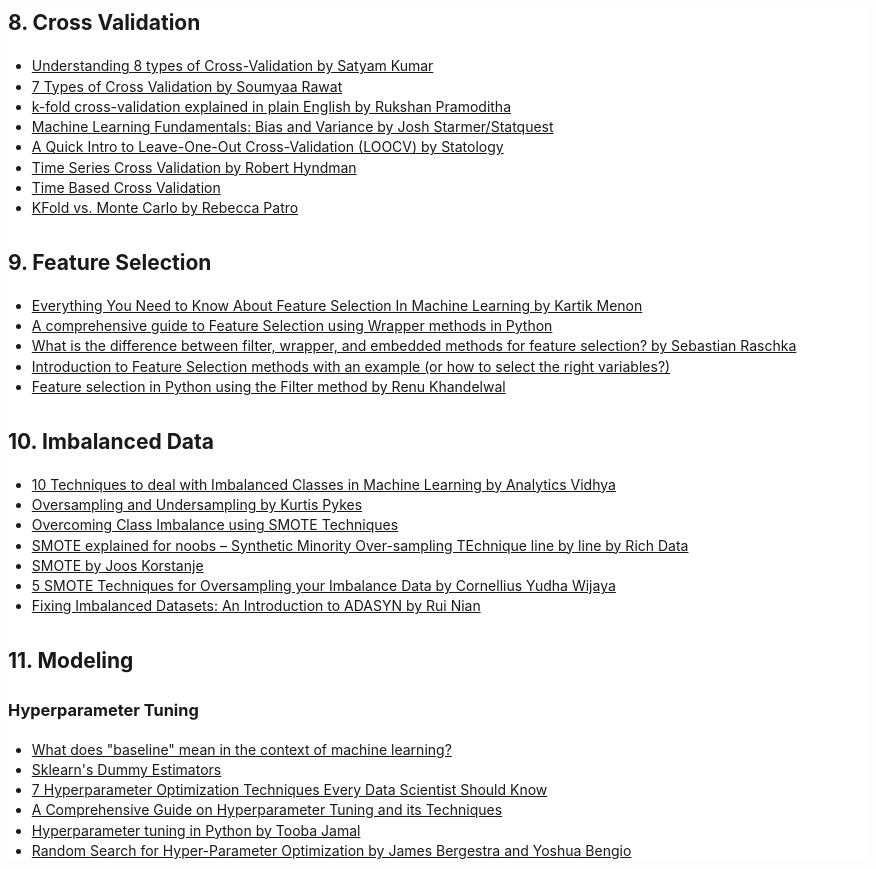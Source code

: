 ## 8. Cross Validation
- [Understanding 8 types of Cross-Validation by Satyam Kumar](https://towardsdatascience.com/understanding-8-types-of-cross-validation-80c935a4976d)
- [7 Types of Cross Validation by Soumyaa Rawat](https://www.analyticssteps.com/blogs/7-types-cross-validation)
- [k-fold cross-validation explained in plain English by Rukshan Pramoditha](https://towardsdatascience.com/k-fold-cross-validation-explained-in-plain-english-659e33c0bc0)
- [Machine Learning Fundamentals: Bias and Variance by Josh Starmer/Statquest](https://www.youtube.com/watch?v=EuBBz3bI-aA&t=4s&ab_channel=StatQuestwithJoshStarmer)
- [A Quick Intro to Leave-One-Out Cross-Validation (LOOCV) by Statology](https://www.statology.org/leave-one-out-cross-validation/)
- [Time Series Cross Validation by Robert Hyndman](https://otexts.com/fpp3/tscv.html)
- [Time Based Cross Validation](https://towardsdatascience.com/time-based-cross-validation-d259b13d42b8)
- [KFold vs. Monte Carlo by Rebecca Patro](https://towardsdatascience.com/cross-validation-k-fold-vs-monte-carlo-e54df2fc179b)

## 9. Feature Selection
- [Everything You Need to Know About Feature Selection In Machine Learning by Kartik Menon](https://www.simplilearn.com/tutorials/machine-learning-tutorial/feature-selection-in-machine-learning)
- [A comprehensive guide to Feature Selection using Wrapper methods in Python](https://www.analyticsvidhya.com/blog/2020/10/a-comprehensive-guide-to-feature-selection-using-wrapper-methods-in-python/)
- [What is the difference between filter, wrapper, and embedded methods for feature selection? by Sebastian Raschka](https://sebastianraschka.com/faq/docs/feature_sele_categories.html)
- [Introduction to Feature Selection methods with an example (or how to select the right variables?)](https://www.analyticsvidhya.com/blog/2016/12/introduction-to-feature-selection-methods-with-an-example-or-how-to-select-the-right-variables/)
- [Feature selection in Python using the Filter method by Renu Khandelwal](https://towardsdatascience.com/feature-selection-in-python-using-filter-method-7ae5cbc4ee05)

## 10. Imbalanced Data
- [10 Techniques to deal with Imbalanced Classes in Machine Learning by Analytics Vidhya](https://www.analyticsvidhya.com/blog/2020/07/10-techniques-to-deal-with-class-imbalance-in-machine-learning/)
- [Oversampling and Undersampling by Kurtis Pykes](https://towardsdatascience.com/oversampling-and-undersampling-5e2bbaf56dcf)
- [Overcoming Class Imbalance using SMOTE Techniques](https://www.analyticsvidhya.com/blog/2020/10/overcoming-class-imbalance-using-smote-techniques/)
- [SMOTE explained for noobs – Synthetic Minority Over-sampling TEchnique line by line by Rich Data](https://rikunert.com/smote_explained)
- [SMOTE by Joos Korstanje](https://towardsdatascience.com/smote-fdce2f605729)
- [5 SMOTE Techniques for Oversampling your Imbalance Data by Cornellius Yudha Wijaya](https://towardsdatascience.com/5-smote-techniques-for-oversampling-your-imbalance-data-b8155bdbe2b5)
- [Fixing Imbalanced Datasets: An Introduction to ADASYN by Rui Nian](https://medium.com/@ruinian/an-introduction-to-adasyn-with-code-1383a5ece7aa)

## 11. Modeling
### Hyperparameter Tuning
- [What does "baseline" mean in the context of machine learning?](https://datascience.stackexchange.com/questions/30912/what-does-baseline-mean-in-the-context-of-machine-learning)
- [Sklearn's Dummy Estimators](https://scikit-learn.org/stable/modules/model_evaluation.html#dummy-estimators)
- [7 Hyperparameter Optimization Techniques Every Data Scientist Should Know](https://towardsdatascience.com/7-hyperparameter-optimization-techniques-every-data-scientist-should-know-12cdebe713da)
- [A Comprehensive Guide on Hyperparameter Tuning and its Techniques](https://www.analyticsvidhya.com/blog/2022/02/a-comprehensive-guide-on-hyperparameter-tuning-and-its-techniques/)
- [Hyperparameter tuning in Python by Tooba Jamal](https://towardsdatascience.com/hyperparameter-tuning-in-python-21a76794a1f7)
- [Random Search for Hyper-Parameter Optimization by James Bergestra and Yoshua Bengio](https://www.jmlr.org/papers/volume13/bergstra12a/bergstra12a.pdf)